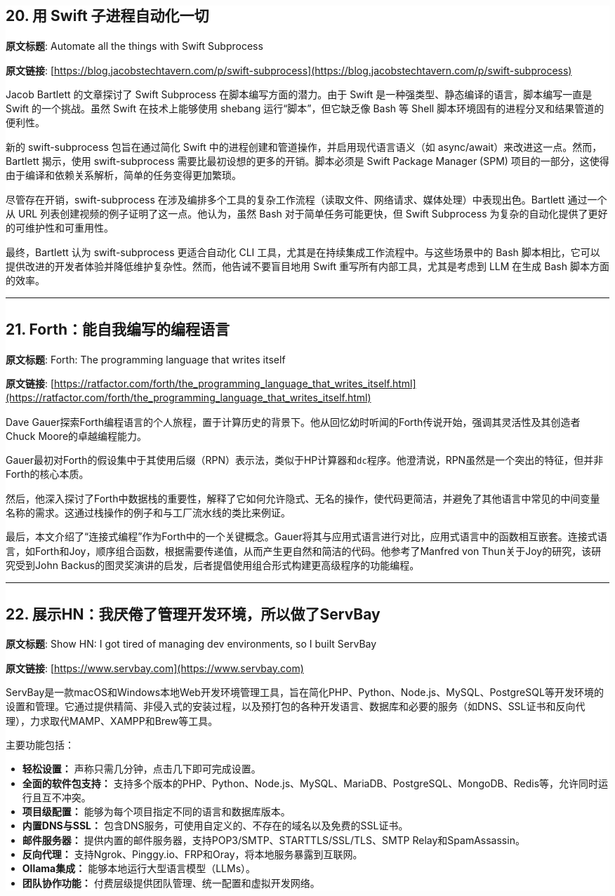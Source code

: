 
## 20. 用 Swift 子进程自动化一切

**原文标题**: Automate all the things with Swift Subprocess

**原文链接**: [https://blog.jacobstechtavern.com/p/swift-subprocess](https://blog.jacobstechtavern.com/p/swift-subprocess)

Jacob Bartlett 的文章探讨了 Swift Subprocess 在脚本编写方面的潜力。由于 Swift 是一种强类型、静态编译的语言，脚本编写一直是 Swift 的一个挑战。虽然 Swift 在技术上能够使用 shebang 运行“脚本”，但它缺乏像 Bash 等 Shell 脚本环境固有的进程分叉和结果管道的便利性。

新的 swift-subprocess 包旨在通过简化 Swift 中的进程创建和管道操作，并启用现代语言语义（如 async/await）来改进这一点。然而，Bartlett 揭示，使用 swift-subprocess 需要比最初设想的更多的开销。脚本必须是 Swift Package Manager (SPM) 项目的一部分，这使得由于编译和依赖关系解析，简单的任务变得更加繁琐。

尽管存在开销，swift-subprocess 在涉及编排多个工具的复杂工作流程（读取文件、网络请求、媒体处理）中表现出色。Bartlett 通过一个从 URL 列表创建视频的例子证明了这一点。他认为，虽然 Bash 对于简单任务可能更快，但 Swift Subprocess 为复杂的自动化提供了更好的可维护性和可重用性。

最终，Bartlett 认为 swift-subprocess 更适合自动化 CLI 工具，尤其是在持续集成工作流程中。与这些场景中的 Bash 脚本相比，它可以提供改进的开发者体验并降低维护复杂性。然而，他告诫不要盲目地用 Swift 重写所有内部工具，尤其是考虑到 LLM 在生成 Bash 脚本方面的效率。

---

## 21. Forth：能自我编写的编程语言

**原文标题**: Forth: The programming language that writes itself

**原文链接**: [https://ratfactor.com/forth/the_programming_language_that_writes_itself.html](https://ratfactor.com/forth/the_programming_language_that_writes_itself.html)

Dave Gauer探索Forth编程语言的个人旅程，置于计算历史的背景下。他从回忆幼时听闻的Forth传说开始，强调其灵活性及其创造者Chuck Moore的卓越编程能力。

Gauer最初对Forth的假设集中于其使用后缀（RPN）表示法，类似于HP计算器和`dc`程序。他澄清说，RPN虽然是一个突出的特征，但并非Forth的核心本质。

然后，他深入探讨了Forth中数据栈的重要性，解释了它如何允许隐式、无名的操作，使代码更简洁，并避免了其他语言中常见的中间变量名称的需求。这通过栈操作的例子和与工厂流水线的类比来例证。

最后，本文介绍了“连接式编程”作为Forth中的一个关键概念。Gauer将其与应用式语言进行对比，应用式语言中的函数相互嵌套。连接式语言，如Forth和Joy，顺序组合函数，根据需要传递值，从而产生更自然和简洁的代码。他参考了Manfred von Thun关于Joy的研究，该研究受到John Backus的图灵奖演讲的启发，后者提倡使用组合形式构建更高级程序的功能编程。

---

## 22. 展示HN：我厌倦了管理开发环境，所以做了ServBay

**原文标题**: Show HN: I got tired of managing dev environments, so I built ServBay

**原文链接**: [https://www.servbay.com](https://www.servbay.com)

ServBay是一款macOS和Windows本地Web开发环境管理工具，旨在简化PHP、Python、Node.js、MySQL、PostgreSQL等开发环境的设置和管理。它通过提供精简、非侵入式的安装过程，以及预打包的各种开发语言、数据库和必要的服务（如DNS、SSL证书和反向代理），力求取代MAMP、XAMPP和Brew等工具。

主要功能包括：

*   **轻松设置：** 声称只需几分钟，点击几下即可完成设置。
*   **全面的软件包支持：** 支持多个版本的PHP、Python、Node.js、MySQL、MariaDB、PostgreSQL、MongoDB、Redis等，允许同时运行且互不冲突。
*   **项目级配置：** 能够为每个项目指定不同的语言和数据库版本。
*   **内置DNS与SSL：** 包含DNS服务，可使用自定义的、不存在的域名以及免费的SSL证书。
*   **邮件服务器：** 提供内置的邮件服务器，支持POP3/SMTP、STARTTLS/SSL/TLS、SMTP Relay和SpamAssassin。
*   **反向代理：** 支持Ngrok、Pinggy.io、FRP和Oray，将本地服务暴露到互联网。
*   **Ollama集成：** 能够本地运行大型语言模型（LLMs）。
*   **团队协作功能：** 付费层级提供团队管理、统一配置和虚拟开发网络。
